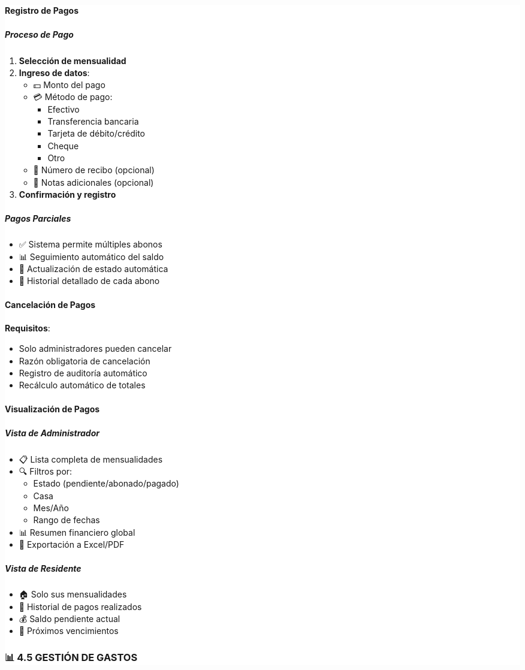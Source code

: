 #### Registro de Pagos

##### Proceso de Pago

1. **Selección de mensualidad**
2. **Ingreso de datos**:
   - 💵 Monto del pago
   - 💳 Método de pago:
     - Efectivo
     - Transferencia bancaria
     - Tarjeta de débito/crédito
     - Cheque
     - Otro
   - 📄 Número de recibo (opcional)
   - 📝 Notas adicionales (opcional)
3. **Confirmación y registro**

##### Pagos Parciales

- ✅ Sistema permite múltiples abonos
- 📊 Seguimiento automático del saldo
- 🔄 Actualización de estado automática
- 📜 Historial detallado de cada abono

#### Cancelación de Pagos

**Requisitos**:

- Solo administradores pueden cancelar
- Razón obligatoria de cancelación
- Registro de auditoría automático
- Recálculo automático de totales

#### Visualización de Pagos

##### Vista de Administrador

- 📋 Lista completa de mensualidades
- 🔍 Filtros por:
  - Estado (pendiente/abonado/pagado)
  - Casa
  - Mes/Año
  - Rango de fechas
- 📊 Resumen financiero global
- 💾 Exportación a Excel/PDF

##### Vista de Residente

- 🏠 Solo sus mensualidades
- 📜 Historial de pagos realizados
- 💰 Saldo pendiente actual
- 📅 Próximos vencimientos

### 📊 4.5 GESTIÓN DE GASTOS
